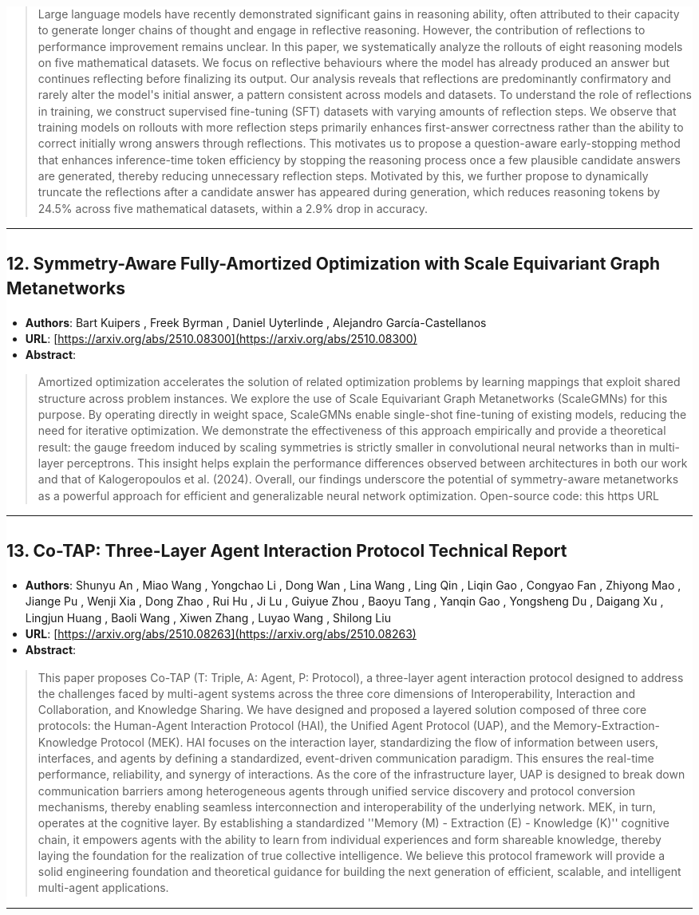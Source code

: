 > Large language models have recently demonstrated significant gains in reasoning ability, often attributed to their capacity to generate longer chains of thought and engage in reflective reasoning. However, the contribution of reflections to performance improvement remains unclear. In this paper, we systematically analyze the rollouts of eight reasoning models on five mathematical datasets. We focus on reflective behaviours where the model has already produced an answer but continues reflecting before finalizing its output. Our analysis reveals that reflections are predominantly confirmatory and rarely alter the model's initial answer, a pattern consistent across models and datasets. To understand the role of reflections in training, we construct supervised fine-tuning (SFT) datasets with varying amounts of reflection steps. We observe that training models on rollouts with more reflection steps primarily enhances first-answer correctness rather than the ability to correct initially wrong answers through reflections. This motivates us to propose a question-aware early-stopping method that enhances inference-time token efficiency by stopping the reasoning process once a few plausible candidate answers are generated, thereby reducing unnecessary reflection steps. Motivated by this, we further propose to dynamically truncate the reflections after a candidate answer has appeared during generation, which reduces reasoning tokens by 24.5% across five mathematical datasets, within a 2.9% drop in accuracy.

---

## 12. Symmetry-Aware Fully-Amortized Optimization with Scale Equivariant Graph Metanetworks
- **Authors**: Bart Kuipers , Freek Byrman , Daniel Uyterlinde , Alejandro García-Castellanos
- **URL**: [https://arxiv.org/abs/2510.08300](https://arxiv.org/abs/2510.08300)
- **Abstract**:
> Amortized optimization accelerates the solution of related optimization problems by learning mappings that exploit shared structure across problem instances. We explore the use of Scale Equivariant Graph Metanetworks (ScaleGMNs) for this purpose. By operating directly in weight space, ScaleGMNs enable single-shot fine-tuning of existing models, reducing the need for iterative optimization. We demonstrate the effectiveness of this approach empirically and provide a theoretical result: the gauge freedom induced by scaling symmetries is strictly smaller in convolutional neural networks than in multi-layer perceptrons. This insight helps explain the performance differences observed between architectures in both our work and that of Kalogeropoulos et al. (2024). Overall, our findings underscore the potential of symmetry-aware metanetworks as a powerful approach for efficient and generalizable neural network optimization. Open-source code: this https URL

---

## 13. Co-TAP: Three-Layer Agent Interaction Protocol Technical Report
- **Authors**: Shunyu An , Miao Wang , Yongchao Li , Dong Wan , Lina Wang , Ling Qin , Liqin Gao , Congyao Fan , Zhiyong Mao , Jiange Pu , Wenji Xia , Dong Zhao , Rui Hu , Ji Lu , Guiyue Zhou , Baoyu Tang , Yanqin Gao , Yongsheng Du , Daigang Xu , Lingjun Huang , Baoli Wang , Xiwen Zhang , Luyao Wang , Shilong Liu
- **URL**: [https://arxiv.org/abs/2510.08263](https://arxiv.org/abs/2510.08263)
- **Abstract**:
> This paper proposes Co-TAP (T: Triple, A: Agent, P: Protocol), a three-layer agent interaction protocol designed to address the challenges faced by multi-agent systems across the three core dimensions of Interoperability, Interaction and Collaboration, and Knowledge Sharing. We have designed and proposed a layered solution composed of three core protocols: the Human-Agent Interaction Protocol (HAI), the Unified Agent Protocol (UAP), and the Memory-Extraction-Knowledge Protocol (MEK). HAI focuses on the interaction layer, standardizing the flow of information between users, interfaces, and agents by defining a standardized, event-driven communication paradigm. This ensures the real-time performance, reliability, and synergy of interactions. As the core of the infrastructure layer, UAP is designed to break down communication barriers among heterogeneous agents through unified service discovery and protocol conversion mechanisms, thereby enabling seamless interconnection and interoperability of the underlying network. MEK, in turn, operates at the cognitive layer. By establishing a standardized ''Memory (M) - Extraction (E) - Knowledge (K)'' cognitive chain, it empowers agents with the ability to learn from individual experiences and form shareable knowledge, thereby laying the foundation for the realization of true collective intelligence. We believe this protocol framework will provide a solid engineering foundation and theoretical guidance for building the next generation of efficient, scalable, and intelligent multi-agent applications.

---